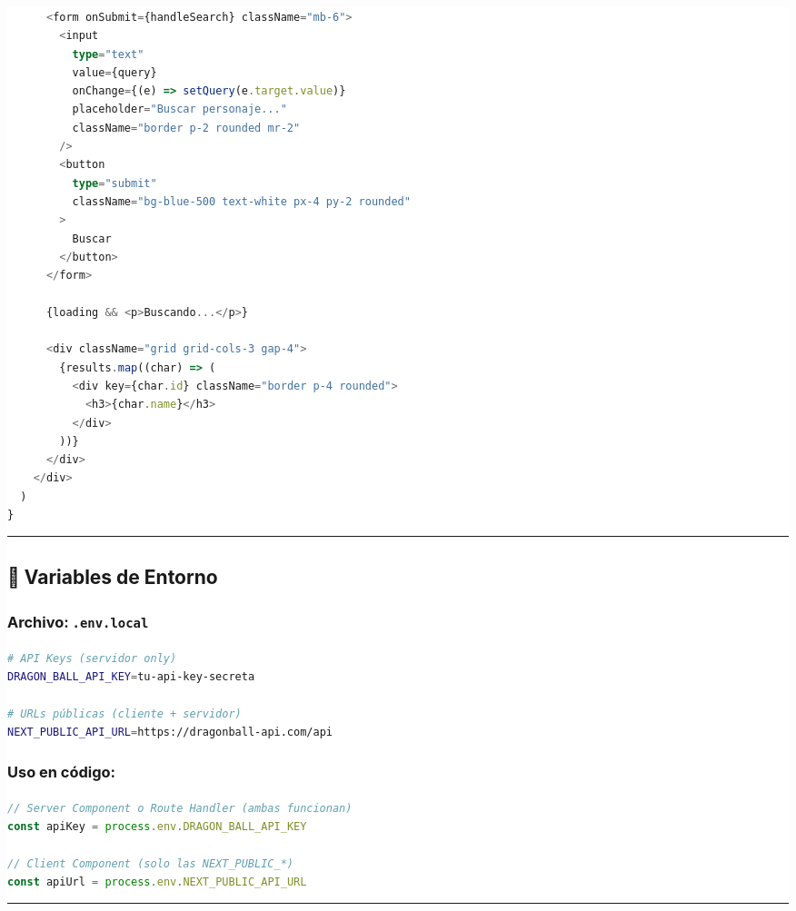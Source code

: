 ```typescript
      <form onSubmit={handleSearch} className="mb-6">
        <input
          type="text"
          value={query}
          onChange={(e) => setQuery(e.target.value)}
          placeholder="Buscar personaje..."
          className="border p-2 rounded mr-2"
        />
        <button
          type="submit"
          className="bg-blue-500 text-white px-4 py-2 rounded"
        >
          Buscar
        </button>
      </form>
      
      {loading && <p>Buscando...</p>}
      
      <div className="grid grid-cols-3 gap-4">
        {results.map((char) => (
          <div key={char.id} className="border p-4 rounded">
            <h3>{char.name}</h3>
          </div>
        ))}
      </div>
    </div>
  )
}
```

---

## 🔐 Variables de Entorno

### **Archivo: `.env.local`**

```bash
# API Keys (servidor only)
DRAGON_BALL_API_KEY=tu-api-key-secreta

# URLs públicas (cliente + servidor)
NEXT_PUBLIC_API_URL=https://dragonball-api.com/api
```

### **Uso en código:**

```typescript
// Server Component o Route Handler (ambas funcionan)
const apiKey = process.env.DRAGON_BALL_API_KEY

// Client Component (solo las NEXT_PUBLIC_*)
const apiUrl = process.env.NEXT_PUBLIC_API_URL
```

---